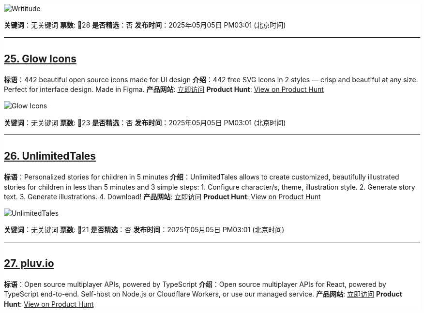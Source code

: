 ![Writitude]()

**关键词**：无关键词
**票数**: 🔺28
**是否精选**：否
**发布时间**：2025年05月05日 PM03:01 (北京时间)

---

## [25. Glow Icons](https://www.producthunt.com/posts/glow-icons?utm_campaign=producthunt-api&utm_medium=api-v2&utm_source=Application%3A+dailyhot+%28ID%3A+133367%29)
**标语**：442 beautiful open source icons made for UI design
**介绍**：442 free SVG icons in 2 styles — crisp and beautiful at any size. Perfect for interface design. Made in Figma.
**产品网站**: [立即访问](https://www.producthunt.com/r/GLA62ULPO6QDKH?utm_campaign=producthunt-api&utm_medium=api-v2&utm_source=Application%3A+dailyhot+%28ID%3A+133367%29)
**Product Hunt**: [View on Product Hunt](https://www.producthunt.com/posts/glow-icons?utm_campaign=producthunt-api&utm_medium=api-v2&utm_source=Application%3A+dailyhot+%28ID%3A+133367%29)

![Glow Icons]()

**关键词**：无关键词
**票数**: 🔺23
**是否精选**：否
**发布时间**：2025年05月05日 PM03:01 (北京时间)

---

## [26. UnlimitedTales](https://www.producthunt.com/posts/unlimitedtales?utm_campaign=producthunt-api&utm_medium=api-v2&utm_source=Application%3A+dailyhot+%28ID%3A+133367%29)
**标语**：Personalized stories for children in 5 minutes
**介绍**：UnlimitedTales allows to create customized, beautifully illustrated stories for children in less than 5 minutes and 3 simple steps: 1. Configure character/s, theme, illustration style. 2. Generate story text. 3. Generate illustrations. 4. Download!
**产品网站**: [立即访问](https://www.producthunt.com/r/2XYWRU3ZHKGQDP?utm_campaign=producthunt-api&utm_medium=api-v2&utm_source=Application%3A+dailyhot+%28ID%3A+133367%29)
**Product Hunt**: [View on Product Hunt](https://www.producthunt.com/posts/unlimitedtales?utm_campaign=producthunt-api&utm_medium=api-v2&utm_source=Application%3A+dailyhot+%28ID%3A+133367%29)

![UnlimitedTales]()

**关键词**：无关键词
**票数**: 🔺21
**是否精选**：否
**发布时间**：2025年05月05日 PM03:01 (北京时间)

---

## [27. pluv.io](https://www.producthunt.com/posts/pluv-io?utm_campaign=producthunt-api&utm_medium=api-v2&utm_source=Application%3A+dailyhot+%28ID%3A+133367%29)
**标语**：Open source multiplayer APIs, powered by TypeScript
**介绍**：Open source multiplayer APIs for React, powered by TypeScript end-to-end. Self-host on Node.js or Cloudflare Workers, or use our managed service.
**产品网站**: [立即访问](https://www.producthunt.com/r/BSWMLNP6HUZUXW?utm_campaign=producthunt-api&utm_medium=api-v2&utm_source=Application%3A+dailyhot+%28ID%3A+133367%29)
**Product Hunt**: [View on Product Hunt](https://www.producthunt.com/posts/pluv-io?utm_campaign=producthunt-api&utm_medium=api-v2&utm_source=Application%3A+dailyhot+%28ID%3A+133367%29)
